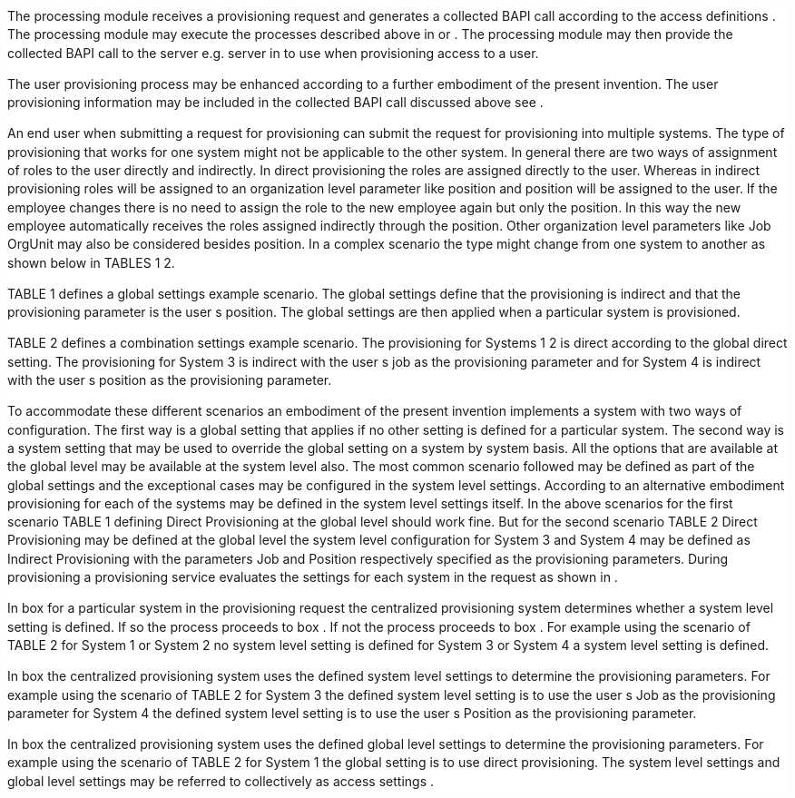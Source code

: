 The processing module receives a provisioning request and generates a collected BAPI call according to the access definitions . The processing module may execute the processes described above in or . The processing module may then provide the collected BAPI call to the server e.g. server in to use when provisioning access to a user.

The user provisioning process may be enhanced according to a further embodiment of the present invention. The user provisioning information may be included in the collected BAPI call discussed above see .

An end user when submitting a request for provisioning can submit the request for provisioning into multiple systems. The type of provisioning that works for one system might not be applicable to the other system. In general there are two ways of assignment of roles to the user directly and indirectly. In direct provisioning the roles are assigned directly to the user. Whereas in indirect provisioning roles will be assigned to an organization level parameter like position and position will be assigned to the user. If the employee changes there is no need to assign the role to the new employee again but only the position. In this way the new employee automatically receives the roles assigned indirectly through the position. Other organization level parameters like Job OrgUnit may also be considered besides position. In a complex scenario the type might change from one system to another as shown below in TABLES 1 2.

TABLE 1 defines a global settings example scenario. The global settings define that the provisioning is indirect and that the provisioning parameter is the user s position. The global settings are then applied when a particular system is provisioned.

TABLE 2 defines a combination settings example scenario. The provisioning for Systems 1 2 is direct according to the global direct setting. The provisioning for System 3 is indirect with the user s job as the provisioning parameter and for System 4 is indirect with the user s position as the provisioning parameter.

To accommodate these different scenarios an embodiment of the present invention implements a system with two ways of configuration. The first way is a global setting that applies if no other setting is defined for a particular system. The second way is a system setting that may be used to override the global setting on a system by system basis. All the options that are available at the global level may be available at the system level also. The most common scenario followed may be defined as part of the global settings and the exceptional cases may be configured in the system level settings. According to an alternative embodiment provisioning for each of the systems may be defined in the system level settings itself. In the above scenarios for the first scenario TABLE 1 defining Direct Provisioning at the global level should work fine. But for the second scenario TABLE 2 Direct Provisioning may be defined at the global level the system level configuration for System 3 and System 4 may be defined as Indirect Provisioning with the parameters Job and Position respectively specified as the provisioning parameters. During provisioning a provisioning service evaluates the settings for each system in the request as shown in .

In box for a particular system in the provisioning request the centralized provisioning system determines whether a system level setting is defined. If so the process proceeds to box . If not the process proceeds to box . For example using the scenario of TABLE 2 for System 1 or System 2 no system level setting is defined for System 3 or System 4 a system level setting is defined.

In box the centralized provisioning system uses the defined system level settings to determine the provisioning parameters. For example using the scenario of TABLE 2 for System 3 the defined system level setting is to use the user s Job as the provisioning parameter for System 4 the defined system level setting is to use the user s Position as the provisioning parameter.

In box the centralized provisioning system uses the defined global level settings to determine the provisioning parameters. For example using the scenario of TABLE 2 for System 1 the global setting is to use direct provisioning. The system level settings and global level settings may be referred to collectively as access settings . 
